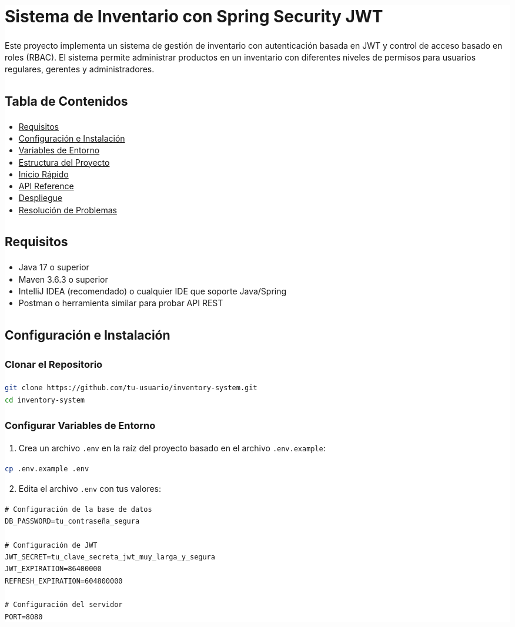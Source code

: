# Sistema de Inventario con Spring Security JWT

Este proyecto implementa un sistema de gestión de inventario con autenticación basada en JWT y control de acceso basado en roles (RBAC). El sistema permite administrar productos en un inventario con diferentes niveles de permisos para usuarios regulares, gerentes y administradores.

## Tabla de Contenidos

- [Requisitos](#requisitos)
- [Configuración e Instalación](#configuración-e-instalación)
- [Variables de Entorno](#variables-de-entorno)
- [Estructura del Proyecto](#estructura-del-proyecto)
- [Inicio Rápido](#inicio-rápido)
- [API Reference](#api-reference)
- [Despliegue](#despliegue)
- [Resolución de Problemas](#resolución-de-problemas)

## Requisitos

- Java 17 o superior
- Maven 3.6.3 o superior
- IntelliJ IDEA (recomendado) o cualquier IDE que soporte Java/Spring
- Postman o herramienta similar para probar API REST

## Configuración e Instalación

### Clonar el Repositorio

```bash
git clone https://github.com/tu-usuario/inventory-system.git
cd inventory-system
```

### Configurar Variables de Entorno

1. Crea un archivo `.env` en la raíz del proyecto basado en el archivo `.env.example`:

```bash
cp .env.example .env
```

2. Edita el archivo `.env` con tus valores:

```properties
# Configuración de la base de datos
DB_PASSWORD=tu_contraseña_segura

# Configuración de JWT
JWT_SECRET=tu_clave_secreta_jwt_muy_larga_y_segura
JWT_EXPIRATION=86400000
REFRESH_EXPIRATION=604800000

# Configuración del servidor
PORT=8080
```
